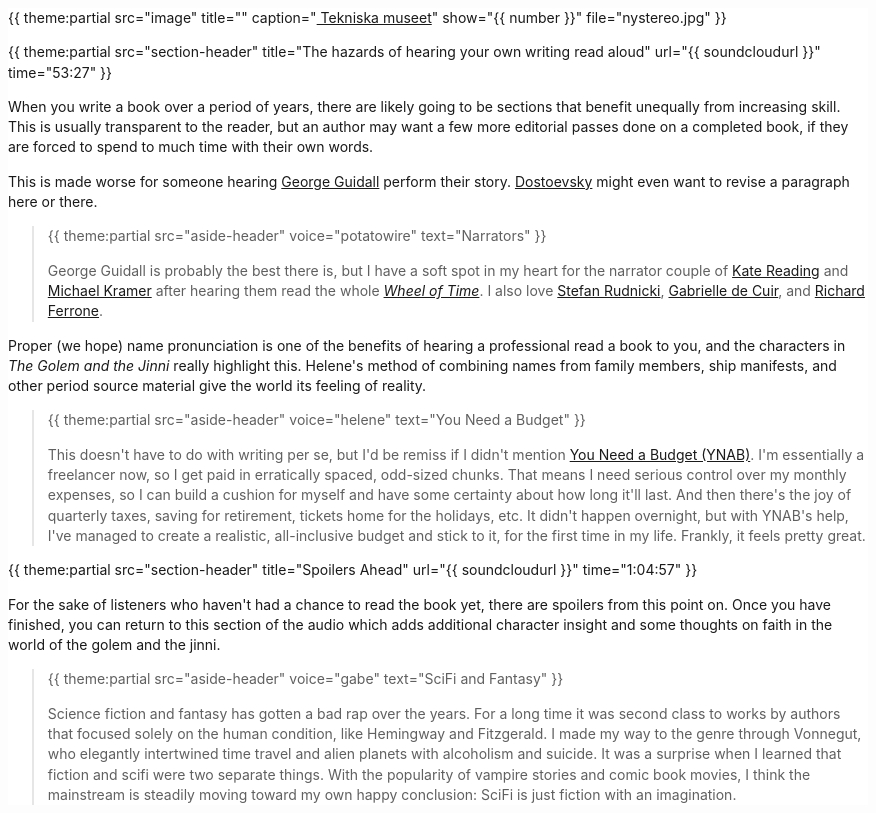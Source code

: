 {{ theme:partial src="image" title="" caption="[
Tekniska museet](https://www.flickr.com/photos/tekniskamuseet/8764194433)" show="{{ number }}" file="nystereo.jpg" }}

{{ theme:partial src="section-header" title="The hazards of hearing your own writing read aloud" url="{{ soundcloudurl }}" time="53:27" }}

When you write a book over a period of years, there are likely going to be sections that benefit unequally from increasing skill. This is usually transparent to the reader, but an author may want a few more editorial passes done on a completed book, if they are forced to spend to much time with their own words.

This is made worse for someone hearing [George Guidall](http://www.audible.com/guestauthor/Guest_Editor_Narrator_Guidall) perform their story. [Dostoevsky](http://www.audible.com/pd/Classics/Crime-and-Punishment-Recorded-Books-Edition-Audiobook/B002V5GTWA) might even want to revise a paragraph here or there.

> {{ theme:partial src="aside-header" voice="potatowire" text="Narrators" }}
>
> George Guidall is probably the best there is, but I have a soft spot in my heart for the narrator couple of [Kate Reading](http://www.audible.com/guestauthor/Guest_Editor_Narrator_Reading) and [Michael Kramer](http://www.audible.com/search/ref=a_search_c4_1_1_1_srNarr?searchNarrator=Michael+Kramer&qid=1398055985&sr=1-1) after hearing them read the whole [*Wheel of Time*](http://en.wikipedia.org/wiki/The_Wheel_of_Time). I also
> love [Stefan Rudnicki](http://www.audible.com/search/ref=a_search_c4_1_1_1_srNarr?searchNarrator=Stefan+Rudnicki&qid=1398056134&sr=1-1), [Gabrielle de Cuir](http://www.audible.com/search/ref=a_search_c4_1_1_3_srNarr?searchNarrator=Gabrielle+de+Cuir&qid=1398056134&sr=1-1), and [Richard Ferrone](http://www.audible.com/search/ref=a_search_c4_1_1_1_srNarr?searchNarrator=Richard+Ferrone&qid=1398056269&sr=1-1).

Proper (we hope) name pronunciation is one of the benefits of hearing a professional read a book to you, and the characters in *The Golem and the Jinni* really highlight this. Helene's method of combining names from family members, ship manifests, and other period source material give the world its feeling of reality. 

> {{ theme:partial src="aside-header" voice="helene" text="You Need a Budget" }}
>
> This doesn't have to do with writing per se, but I'd be remiss if I didn't mention [You Need a Budget (YNAB)](http://www.youneedabudget.com/). I'm essentially a freelancer now, so I get paid in erratically spaced, odd-sized chunks. That means I need serious control over my monthly expenses, so I can build a cushion for myself and have some certainty about how long it'll last. And then there's the joy of quarterly taxes, saving for retirement, tickets home for the holidays, etc. It didn't happen overnight, but with YNAB's help, I've managed to create a realistic, all-inclusive budget and stick to it, for the first time in my life. Frankly, it feels pretty great.

{{ theme:partial src="section-header" title="Spoilers Ahead" url="{{ soundcloudurl }}" time="1:04:57" }}

For the sake of listeners who haven't had a chance to read the book yet, there are spoilers from this point on. Once you have finished, you can return to this section of the audio which adds additional character insight and some thoughts on faith in the world of the golem and the jinni.

> {{ theme:partial src="aside-header" voice="gabe" text="SciFi and Fantasy" }}
>
> Science fiction and fantasy has gotten a bad rap over the years. For a long time it was second class to works by authors that focused solely on the human condition, like Hemingway and Fitzgerald. I made my way to the genre through Vonnegut, who elegantly intertwined time travel and alien planets with alcoholism and suicide. It was a surprise when I learned that fiction and scifi were two separate things.
> With the popularity of vampire stories and comic book movies, I think the mainstream is steadily moving toward my own happy conclusion: SciFi is just fiction with an imagination.
